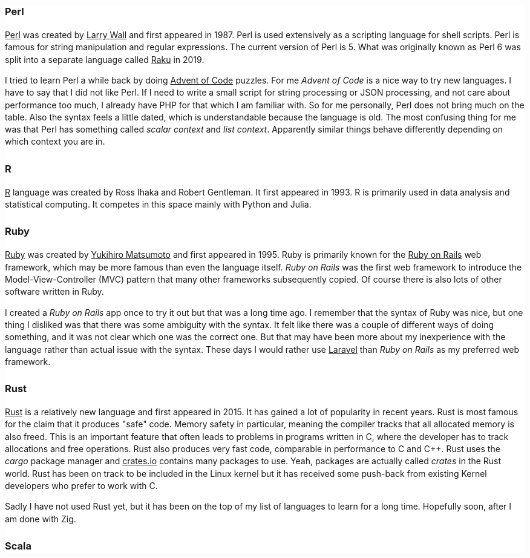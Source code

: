 ### Perl

[Perl](https://www.perl.org/) was created by [Larry Wall](http://www.wall.org/~larry/) and first appeared in 1987. Perl is used extensively as a scripting language for shell scripts. Perl is famous for string manipulation and regular expressions. The current version of Perl is 5. What was originally known as Perl 6 was split into a separate language called [Raku](https://raku.org/) in 2019.

I tried to learn Perl a while back by doing [Advent of Code](https://adventofcode.com/) puzzles. For me *Advent of Code* is a nice way to try new languages. I have to say that I did not like Perl. If I need to write a small script for string processing or JSON processing, and not care about performance too much, I already have PHP for that which I am familiar with. So for me personally, Perl does not bring much on the table. Also the syntax feels a little dated, which is understandable because the language is old. The most confusing thing for me was that Perl has something called *scalar context* and *list context*. Apparently similar things behave differently depending on which context you are in.

### R

[R](https://www.r-project.org/) language was created by Ross Ihaka and Robert Gentleman. It first appeared in 1993. R is primarily used in data analysis and statistical computing. It competes in this space mainly with Python and Julia.

### Ruby

[Ruby](https://www.ruby-lang.org/) was created by [Yukihiro Matsumoto](https://github.com/matz) and first appeared in 1995. Ruby is primarily known for the [Ruby on Rails](https://rubyonrails.org/) web framework, which may be more famous than even the language itself. *Ruby on Rails* was the first web framework to introduce the Model-View-Controller (MVC) pattern that many other frameworks subsequently copied. Of course there is also lots of other software written in Ruby.

I created a *Ruby on Rails* app once to try it out but that was a long time ago. I remember that the syntax of Ruby was nice, but one thing I disliked was that there was some ambiguity with the syntax. It felt like there was a couple of different ways of doing something, and it was not clear which one was the correct one. But that may have been more about my inexperience with the language rather than actual issue with the syntax. These days I would rather use [Laravel](https://laravel.com/) than *Ruby on Rails* as my preferred web framework.

### Rust

[Rust](https://www.rust-lang.org/) is a relatively new language and first appeared in 2015. It has gained a lot of popularity in recent years. Rust is most famous for the claim that it produces "safe" code. Memory safety in particular, meaning the compiler tracks that all allocated memory is also freed. This is an important feature that often leads to problems in programs written in C, where the developer has to track allocations and free operations. Rust also produces very fast code, comparable in performance to C and C++. Rust uses the *cargo* package manager and [crates.io](https://crates.io/) contains many packages to use. Yeah, packages are actually called *crates* in the Rust world. Rust has been on track to be included in the Linux kernel but it has received some push-back from existing Kernel developers who prefer to work with C.

Sadly I have not used Rust yet, but it has been on the top of my list of languages to learn for a long time. Hopefully soon, after I am done with Zig.

### Scala
